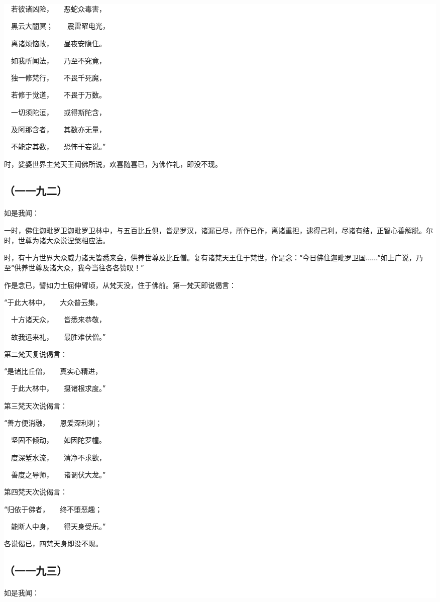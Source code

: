 　若彼诸凶险，　　恶蛇众毒害，

　黑云大闇冥；　　震雷曜电光，

　离诸烦恼故，　　昼夜安隐住。

　如我所闻法，　　乃至不究竟，

　独一修梵行，　　不畏千死魔，

　若修于觉道，　　不畏于万数。

　一切须陀洹，　　或得斯陀含，

　及阿那含者，　　其数亦无量，

　不能定其数，　　恐怖于妄说。”

时，娑婆世界主梵天王闻佛所说，欢喜随喜已，为佛作礼，即没不现。

## （一一九二）

如是我闻：

一时，佛住迦毗罗卫迦毗罗卫林中，与五百比丘俱，皆是罗汉，诸漏已尽，所作已作，离诸重担，逮得己利，尽诸有结，正智心善解脱。尔时，世尊为诸大众说涅槃相应法。

时，有十方世界大众威力诸天皆悉来会，供养世尊及比丘僧。复有诸梵天王住于梵世，作是念：“今日佛住迦毗罗卫国……”如上广说，乃至“供养世尊及诸大众，我今当往各各赞叹！”

作是念已，譬如力士屈伸臂顷，从梵天没，住于佛前。第一梵天即说偈言：

“于此大林中，　　大众普云集，

　十方诸天众，　　皆悉来恭敬，

　故我远来礼，　　最胜难伏僧。”

第二梵天复说偈言：

“是诸比丘僧，　　真实心精进，

　于此大林中，　　摄诸根求度。”

第三梵天次说偈言：

“善方便消融，　　恩爱深利刺；

　坚固不倾动，　　如因陀罗幢。

　度深堑水流，　　清净不求欲，

　善度之导师，　　诸调伏大龙。”

第四梵天次说偈言：

“归依于佛者，　　终不堕恶趣；

　能断人中身，　　得天身受乐。”

各说偈已，四梵天身即没不现。

## （一一九三）

如是我闻：
